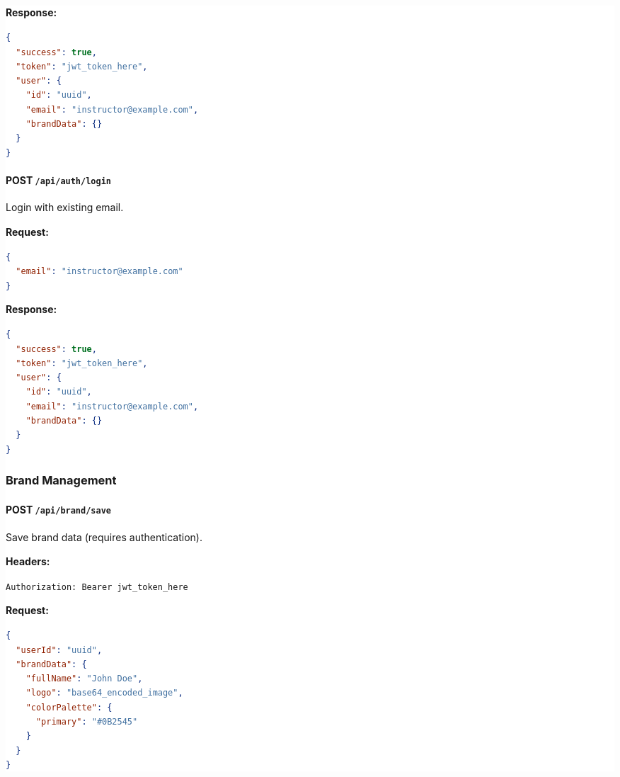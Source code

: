 **Response:**
```json
{
  "success": true,
  "token": "jwt_token_here",
  "user": {
    "id": "uuid",
    "email": "instructor@example.com",
    "brandData": {}
  }
}
```

#### POST `/api/auth/login`

Login with existing email.

**Request:**
```json
{
  "email": "instructor@example.com"
}
```

**Response:**
```json
{
  "success": true,
  "token": "jwt_token_here",
  "user": {
    "id": "uuid",
    "email": "instructor@example.com",
    "brandData": {}
  }
}
```

### Brand Management

#### POST `/api/brand/save`

Save brand data (requires authentication).

**Headers:**
```
Authorization: Bearer jwt_token_here
```

**Request:**
```json
{
  "userId": "uuid",
  "brandData": {
    "fullName": "John Doe",
    "logo": "base64_encoded_image",
    "colorPalette": {
      "primary": "#0B2545"
    }
  }
}
```
